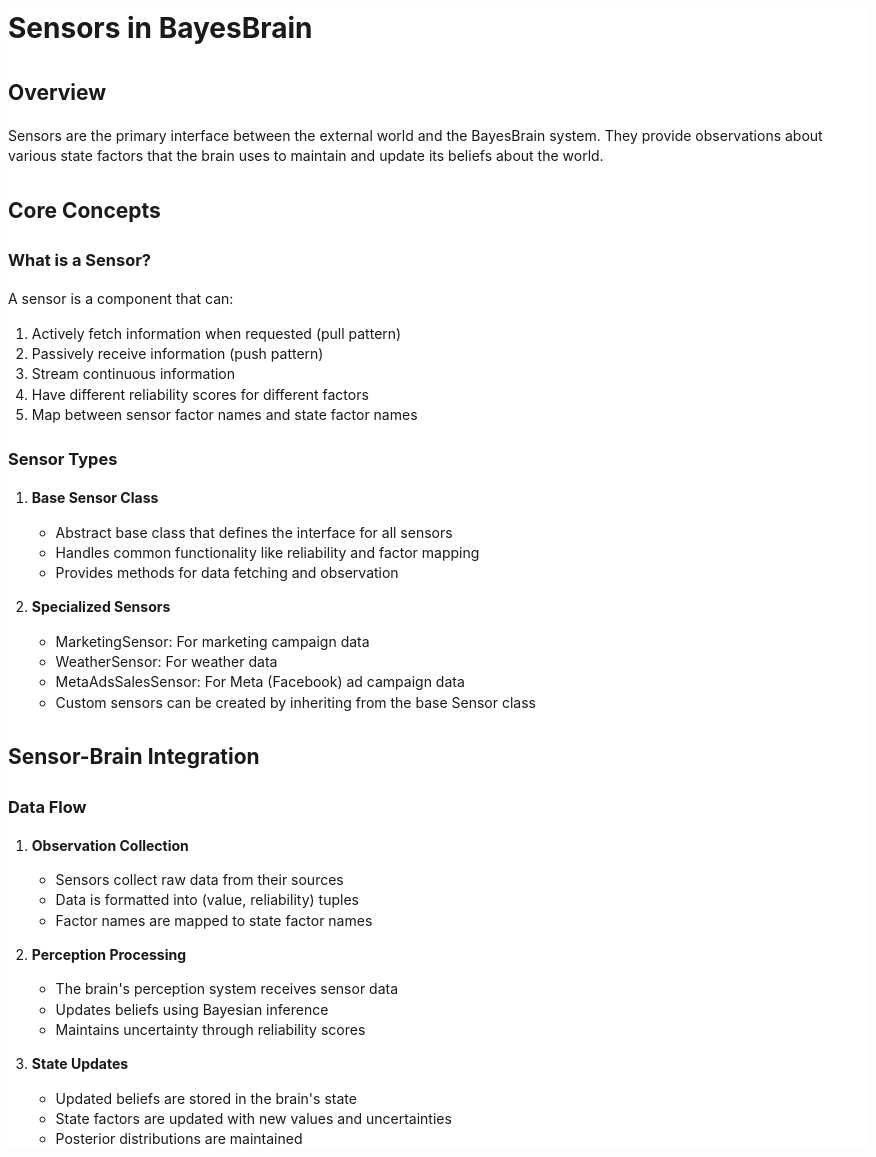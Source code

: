 # Sensors in BayesBrain

## Overview

Sensors are the primary interface between the external world and the BayesBrain system. They provide observations about various state factors that the brain uses to maintain and update its beliefs about the world.

## Core Concepts

### What is a Sensor?

A sensor is a component that can:

1. Actively fetch information when requested (pull pattern)
2. Passively receive information (push pattern)
3. Stream continuous information
4. Have different reliability scores for different factors
5. Map between sensor factor names and state factor names

### Sensor Types

1. **Base Sensor Class**

   - Abstract base class that defines the interface for all sensors
   - Handles common functionality like reliability and factor mapping
   - Provides methods for data fetching and observation

2. **Specialized Sensors**
   - MarketingSensor: For marketing campaign data
   - WeatherSensor: For weather data
   - MetaAdsSalesSensor: For Meta (Facebook) ad campaign data
   - Custom sensors can be created by inheriting from the base Sensor class

## Sensor-Brain Integration

### Data Flow

1. **Observation Collection**

   - Sensors collect raw data from their sources
   - Data is formatted into (value, reliability) tuples
   - Factor names are mapped to state factor names

2. **Perception Processing**

   - The brain's perception system receives sensor data
   - Updates beliefs using Bayesian inference
   - Maintains uncertainty through reliability scores

3. **State Updates**
   - Updated beliefs are stored in the brain's state
   - State factors are updated with new values and uncertainties
   - Posterior distributions are maintained
